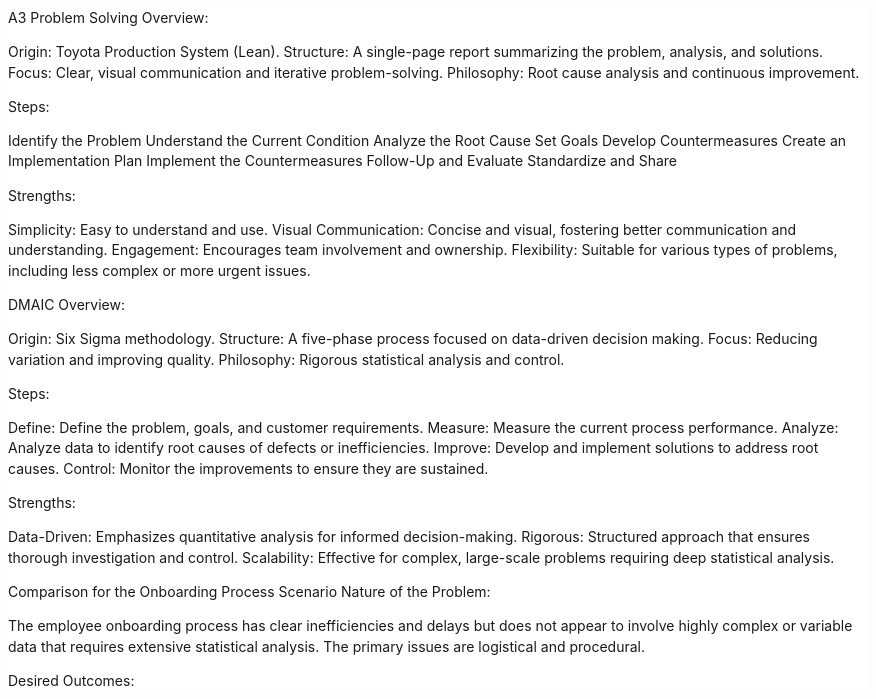 A3 Problem Solving
Overview:

Origin: Toyota Production System (Lean).
Structure: A single-page report summarizing the problem, analysis, and solutions.
Focus: Clear, visual communication and iterative problem-solving.
Philosophy: Root cause analysis and continuous improvement.

Steps:

Identify the Problem
Understand the Current Condition
Analyze the Root Cause
Set Goals
Develop Countermeasures
Create an Implementation Plan
Implement the Countermeasures
Follow-Up and Evaluate
Standardize and Share

Strengths:

Simplicity: Easy to understand and use.
Visual Communication: Concise and visual, fostering better communication and understanding.
Engagement: Encourages team involvement and ownership.
Flexibility: Suitable for various types of problems, including less complex or more urgent issues.

DMAIC
Overview:

Origin: Six Sigma methodology.
Structure: A five-phase process focused on data-driven decision making.
Focus: Reducing variation and improving quality.
Philosophy: Rigorous statistical analysis and control.

Steps:

Define: Define the problem, goals, and customer requirements.
Measure: Measure the current process performance.
Analyze: Analyze data to identify root causes of defects or inefficiencies.
Improve: Develop and implement solutions to address root causes.
Control: Monitor the improvements to ensure they are sustained.

Strengths:

Data-Driven: Emphasizes quantitative analysis for informed decision-making.
Rigorous: Structured approach that ensures thorough investigation and control.
Scalability: Effective for complex, large-scale problems requiring deep statistical analysis.

Comparison for the Onboarding Process Scenario
Nature of the Problem:

The employee onboarding process has clear inefficiencies and delays but does not appear to involve highly complex or variable data that requires extensive statistical analysis. The primary issues are logistical and procedural.

Desired Outcomes:
